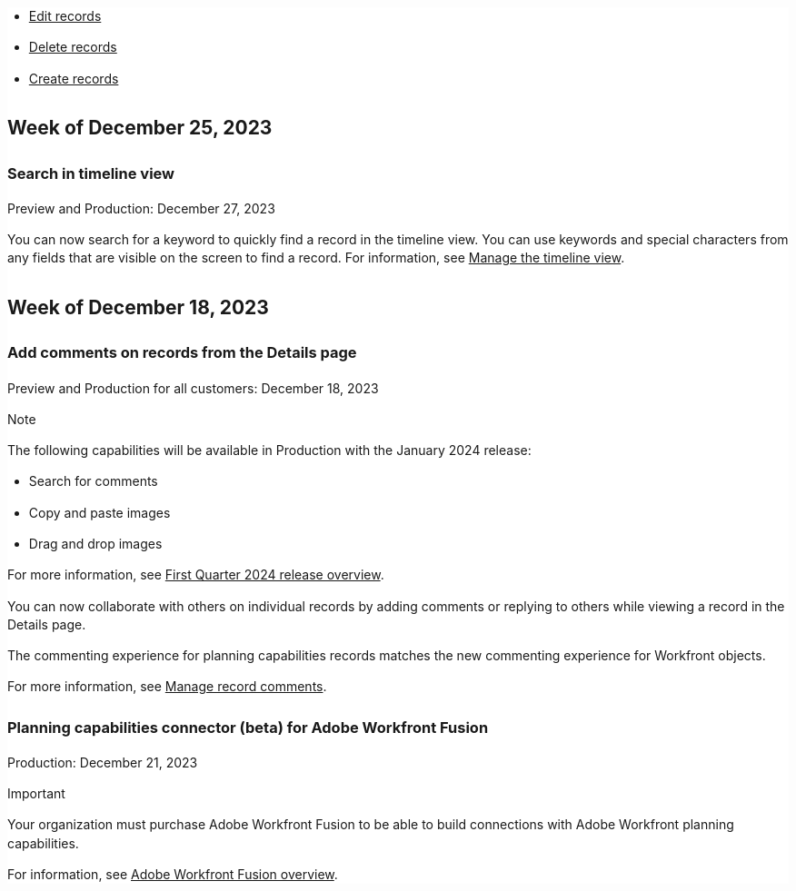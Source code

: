 * [Edit records](/help/quicksilver/maestro/records/edit-records.md) 

* [Delete  records](/help/quicksilver/maestro/records/delete-records.md) 

* [Create records](/help/quicksilver/maestro/records/create-records.md) 

## Week of December 25, 2023

### Search in timeline view   

Preview and Production: December 27, 2023 

You can now search for a keyword to quickly find a record in the timeline view. You can use keywords and special characters from any fields that are visible on the screen to find a record. For information, see [Manage the timeline view](../maestro/views/manage-the-timeline-view.md). 

## Week of December 18, 2023

### Add comments on records from the Details page

Preview and Production for all customers: December 18, 2023 

>[!NOTE]
>
>The following capabilities will be available in Production with the January 2024 release: 
>
>* Search for comments 
>
>* Copy and paste images 
>
>* Drag and drop images 
>
>For more information, see [First Quarter 2024 release overview](/help/quicksilver/product-announcements/product-releases/24-q1-release-activity/24-q1-release-overview.md).

You can now collaborate with others on individual records by adding comments or replying to others while viewing a record in the Details page.   

The commenting experience for planning capabilities records matches the new commenting experience for Workfront objects.   

For more information, see [Manage record comments](/help/quicksilver/maestro/records/manage-record-comments.md).  

### Planning capabilities connector (beta) for Adobe Workfront Fusion

Production: December 21, 2023

>[!IMPORTANT]
>
>Your organization must purchase Adobe Workfront Fusion to be able to build connections with Adobe Workfront planning capabilities.
>
>For information, see [Adobe Workfront Fusion overview](/help/quicksilver/workfront-fusion/get-started/workfront-fusion-overview.md).
